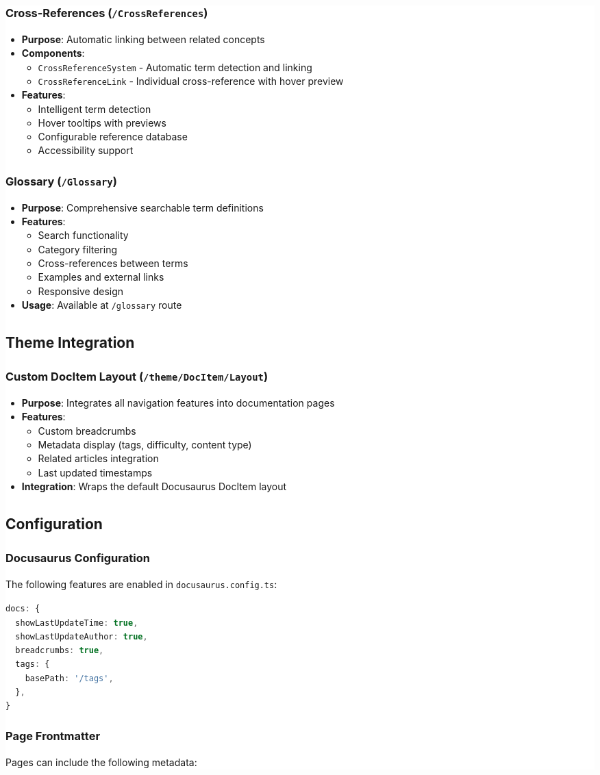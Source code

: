 ### Cross-References (`/CrossReferences`)
- **Purpose**: Automatic linking between related concepts
- **Components**:
  - `CrossReferenceSystem` - Automatic term detection and linking
  - `CrossReferenceLink` - Individual cross-reference with hover preview
- **Features**:
  - Intelligent term detection
  - Hover tooltips with previews
  - Configurable reference database
  - Accessibility support

### Glossary (`/Glossary`)
- **Purpose**: Comprehensive searchable term definitions
- **Features**:
  - Search functionality
  - Category filtering
  - Cross-references between terms
  - Examples and external links
  - Responsive design
- **Usage**: Available at `/glossary` route

## Theme Integration

### Custom DocItem Layout (`/theme/DocItem/Layout`)
- **Purpose**: Integrates all navigation features into documentation pages
- **Features**:
  - Custom breadcrumbs
  - Metadata display (tags, difficulty, content type)
  - Related articles integration
  - Last updated timestamps
- **Integration**: Wraps the default Docusaurus DocItem layout

## Configuration

### Docusaurus Configuration
The following features are enabled in `docusaurus.config.ts`:

```typescript
docs: {
  showLastUpdateTime: true,
  showLastUpdateAuthor: true,
  breadcrumbs: true,
  tags: {
    basePath: '/tags',
  },
}
```

### Page Frontmatter
Pages can include the following metadata:
